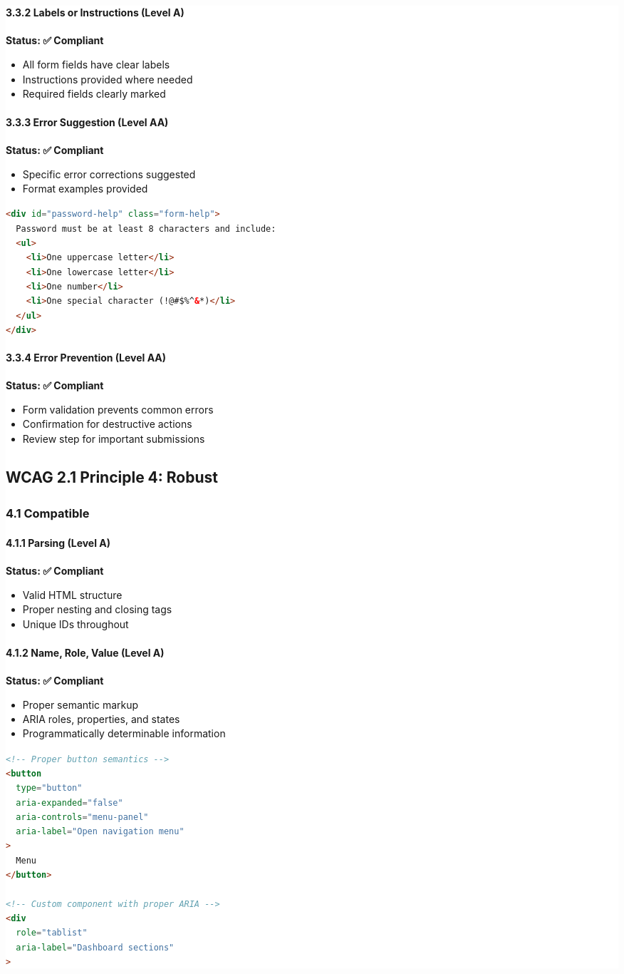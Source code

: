 #### 3.3.2 Labels or Instructions (Level A)
**Status: ✅ Compliant**

- All form fields have clear labels
- Instructions provided where needed
- Required fields clearly marked

#### 3.3.3 Error Suggestion (Level AA)
**Status: ✅ Compliant**

- Specific error corrections suggested
- Format examples provided

```html
<div id="password-help" class="form-help">
  Password must be at least 8 characters and include:
  <ul>
    <li>One uppercase letter</li>
    <li>One lowercase letter</li>
    <li>One number</li>
    <li>One special character (!@#$%^&*)</li>
  </ul>
</div>
```

#### 3.3.4 Error Prevention (Level AA)
**Status: ✅ Compliant**

- Form validation prevents common errors
- Confirmation for destructive actions
- Review step for important submissions

## WCAG 2.1 Principle 4: Robust

### 4.1 Compatible

#### 4.1.1 Parsing (Level A)
**Status: ✅ Compliant**

- Valid HTML structure
- Proper nesting and closing tags
- Unique IDs throughout

#### 4.1.2 Name, Role, Value (Level A)
**Status: ✅ Compliant**

- Proper semantic markup
- ARIA roles, properties, and states
- Programmatically determinable information

```html
<!-- Proper button semantics -->
<button 
  type="button"
  aria-expanded="false"
  aria-controls="menu-panel"
  aria-label="Open navigation menu"
>
  Menu
</button>

<!-- Custom component with proper ARIA -->
<div 
  role="tablist"
  aria-label="Dashboard sections"
>
```
